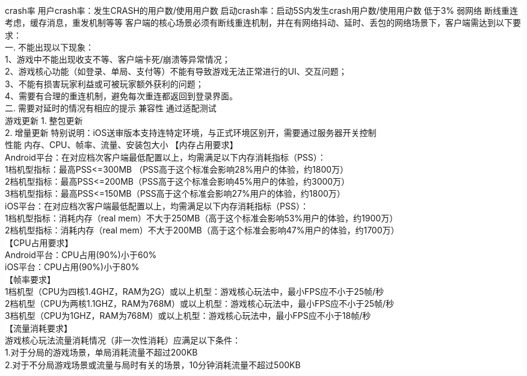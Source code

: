 <td>crash率</td>
<td>用户crash率：发生CRASH的用户数/使用用户数
启动crash率：启动5S内发生crash用户数/使用用户数</td>
<td>低于3%</td>
</tr>
<tr>
<td>弱网络</td>
<td></td>
<td>断线重连考虑，缓存消息，重发机制等等</td>
<td>客户端的核心场景必须有断线重连机制，并在有网络抖动、延时、丢包的网络场景下，客户端需达到以下要求：<br>
一. 不能出现以下现象：<br>
1、游戏中不能出现收支不等、客户端卡死/崩溃等异常情况；<br>
2、游戏核心功能（如登录、单局、支付等）不能有导致游戏无法正常进行的UI、交互问题；<br>
3、不能有损害玩家利益或可被玩家额外获利的问题；<br>
4、需要有合理的重连机制，避免每次重连都返回到登录界面。<br>
二. 需要对延时的情况有相应的提示</td>
</tr>
<tr>
<td>兼容性</td>
<td></td>
<td></td>
<td>通过适配测试</br>
</tr>
<tr>
<td>游戏更新</td>
<td>1. 整包更新<br>
2. 增量更新</td>
<td></td>
<td>特别说明：iOS送审版本支持连特定环境，与正式环境区别开，需要通过服务器开关控制</br>
</tr>
<tr>
<td>性能</td>
<td>内存、CPU、帧率、流量、安装包大小</td>
<td></td>
<td>【内存占用要求】<br>
Android平台：在对应档次客户端最低配置以上，均需满足以下内存消耗指标（PSS）：<br>
1档机型指标：最高PSS&lt;=300MB （PSS高于这个标准会影响28%用户的体验，约1800万）<br>
2档机型指标：最高PSS&lt;=200MB（PSS高于这个标准会影响45%用户的体验，约3000万）<br>
3档机型指标：最高PSS&lt;=150MB（PSS高于这个标准会影响27%用户的体验，约1800万）<br>
iOS平台：在对应档次客户端最低配置以上，均需满足以下内存消耗指标（PSS）：<br>
1档机型指标：消耗内存（real mem）不大于250MB（高于这个标准会影响53%用户的体验，约1900万）<br>
2档机型指标：消耗内存（real mem）不大于200MB（高于这个标准会影响47%用户的体验，约1700万）<br>
【CPU占用要求】<br>
Android平台：CPU占用(90%)小于60%<br>
iOS平台：CPU占用(90%)小于80%<br>
【帧率要求】<br>
1档机型（CPU为四核1.4GHZ，RAM为2G）或以上机型：游戏核心玩法中，最小FPS应不小于25帧/秒<br>
2档机型（CPU为两核1.1GHZ，RAM为768M）或以上机型：游戏核心玩法中，最小FPS应不小于25帧/秒<br>
3档机型（CPU为1GHZ，RAM为768M）或以上机型：游戏核心玩法中，最小FPS应不小于18帧/秒<br>
【流量消耗要求】<br>
游戏核心玩法流量消耗情况（非一次性消耗）应满足以下条件：<br>
1.对于分局的游戏场景，单局消耗流量不超过200KB<br>
2.对于不分局游戏场景或流量与局时有关的场景，10分钟消耗流量不超过500KB<br></td>
</tr>
</table>

